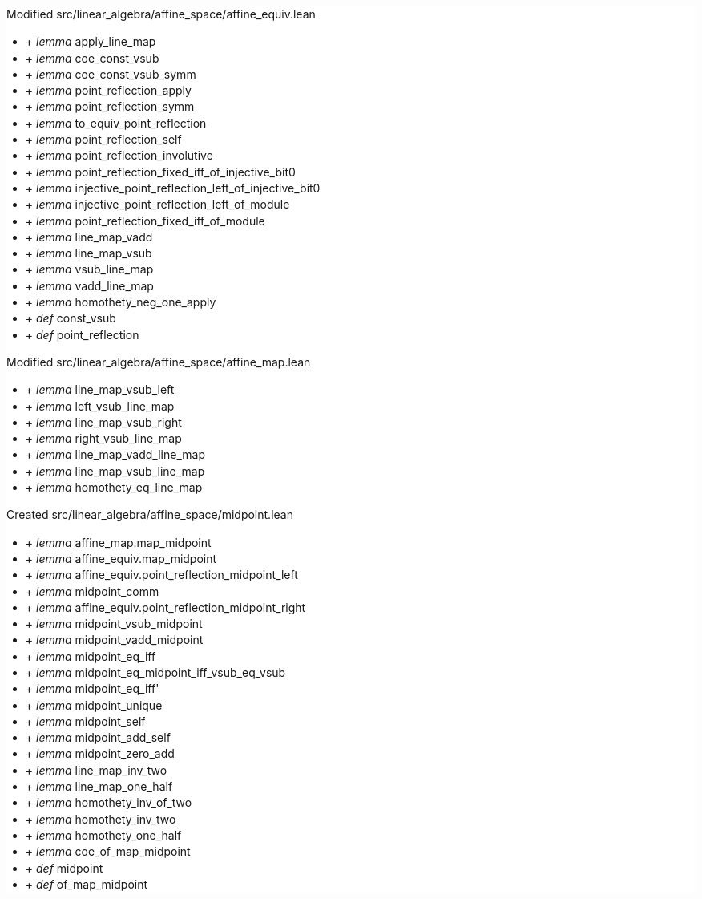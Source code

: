 Modified src/linear_algebra/affine_space/affine_equiv.lean
- \+ *lemma* apply_line_map
- \+ *lemma* coe_const_vsub
- \+ *lemma* coe_const_vsub_symm
- \+ *lemma* point_reflection_apply
- \+ *lemma* point_reflection_symm
- \+ *lemma* to_equiv_point_reflection
- \+ *lemma* point_reflection_self
- \+ *lemma* point_reflection_involutive
- \+ *lemma* point_reflection_fixed_iff_of_injective_bit0
- \+ *lemma* injective_point_reflection_left_of_injective_bit0
- \+ *lemma* injective_point_reflection_left_of_module
- \+ *lemma* point_reflection_fixed_iff_of_module
- \+ *lemma* line_map_vadd
- \+ *lemma* line_map_vsub
- \+ *lemma* vsub_line_map
- \+ *lemma* vadd_line_map
- \+ *lemma* homothety_neg_one_apply
- \+ *def* const_vsub
- \+ *def* point_reflection

Modified src/linear_algebra/affine_space/affine_map.lean
- \+ *lemma* line_map_vsub_left
- \+ *lemma* left_vsub_line_map
- \+ *lemma* line_map_vsub_right
- \+ *lemma* right_vsub_line_map
- \+ *lemma* line_map_vadd_line_map
- \+ *lemma* line_map_vsub_line_map
- \+ *lemma* homothety_eq_line_map

Created src/linear_algebra/affine_space/midpoint.lean
- \+ *lemma* affine_map.map_midpoint
- \+ *lemma* affine_equiv.map_midpoint
- \+ *lemma* affine_equiv.point_reflection_midpoint_left
- \+ *lemma* midpoint_comm
- \+ *lemma* affine_equiv.point_reflection_midpoint_right
- \+ *lemma* midpoint_vsub_midpoint
- \+ *lemma* midpoint_vadd_midpoint
- \+ *lemma* midpoint_eq_iff
- \+ *lemma* midpoint_eq_midpoint_iff_vsub_eq_vsub
- \+ *lemma* midpoint_eq_iff'
- \+ *lemma* midpoint_unique
- \+ *lemma* midpoint_self
- \+ *lemma* midpoint_add_self
- \+ *lemma* midpoint_zero_add
- \+ *lemma* line_map_inv_two
- \+ *lemma* line_map_one_half
- \+ *lemma* homothety_inv_of_two
- \+ *lemma* homothety_inv_two
- \+ *lemma* homothety_one_half
- \+ *lemma* coe_of_map_midpoint
- \+ *def* midpoint
- \+ *def* of_map_midpoint
